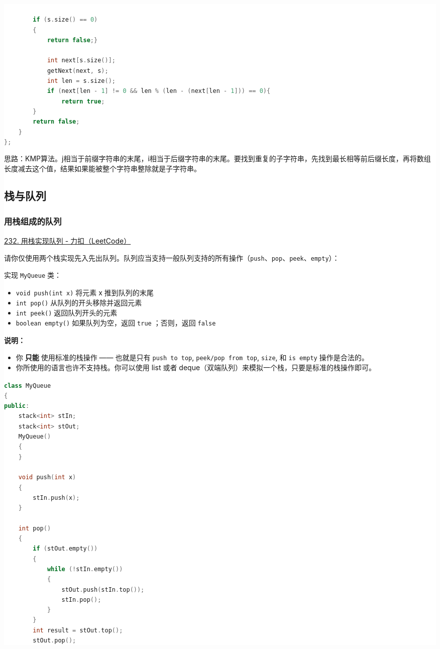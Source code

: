 ```cpp

        if (s.size() == 0)
        {
            return false;}

            int next[s.size()];
            getNext(next, s);
            int len = s.size();
            if (next[len - 1] != 0 && len % (len - (next[len - 1])) == 0){
                return true;
        }
        return false;
    }
};
```

思路：KMP算法。j相当于前缀字符串的末尾，i相当于后缀字符串的末尾。要找到重复的子字符串，先找到最长相等前后缀长度，再将数组长度减去这个值，结果如果能被整个字符串整除就是子字符串。

## 栈与队列

### 用栈组成的队列

[232. 用栈实现队列 - 力扣（LeetCode）](https://leetcode.cn/problems/implement-queue-using-stacks/description/)

请你仅使用两个栈实现先入先出队列。队列应当支持一般队列支持的所有操作（`push`、`pop`、`peek`、`empty`）：

实现 `MyQueue` 类：

- `void push(int x)` 将元素 x 推到队列的末尾
- `int pop()` 从队列的开头移除并返回元素
- `int peek()` 返回队列开头的元素
- `boolean empty()` 如果队列为空，返回 `true` ；否则，返回 `false`

**说明：**

- 你 **只能** 使用标准的栈操作 —— 也就是只有 `push to top`, `peek/pop from top`, `size`, 和 `is empty` 操作是合法的。
- 你所使用的语言也许不支持栈。你可以使用 list 或者 deque（双端队列）来模拟一个栈，只要是标准的栈操作即可。

```cpp
class MyQueue
{
public:
    stack<int> stIn;
    stack<int> stOut;
    MyQueue()
    {
    }

    void push(int x)
    {
        stIn.push(x);
    }

    int pop()
    {
        if (stOut.empty())
        {
            while (!stIn.empty())
            {
                stOut.push(stIn.top());
                stIn.pop();
            }
        }
        int result = stOut.top();
        stOut.pop();
```